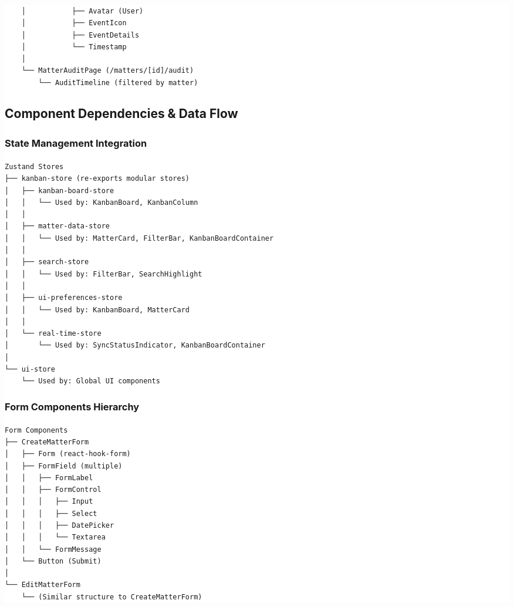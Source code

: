 ```
    │           ├── Avatar (User)
    │           ├── EventIcon
    │           ├── EventDetails
    │           └── Timestamp
    │
    └── MatterAuditPage (/matters/[id]/audit)
        └── AuditTimeline (filtered by matter)
```

## Component Dependencies & Data Flow

### State Management Integration

```
Zustand Stores
├── kanban-store (re-exports modular stores)
│   ├── kanban-board-store
│   │   └── Used by: KanbanBoard, KanbanColumn
│   │
│   ├── matter-data-store  
│   │   └── Used by: MatterCard, FilterBar, KanbanBoardContainer
│   │
│   ├── search-store
│   │   └── Used by: FilterBar, SearchHighlight
│   │
│   ├── ui-preferences-store
│   │   └── Used by: KanbanBoard, MatterCard
│   │
│   └── real-time-store
│       └── Used by: SyncStatusIndicator, KanbanBoardContainer
│
└── ui-store
    └── Used by: Global UI components
```

### Form Components Hierarchy

```
Form Components
├── CreateMatterForm
│   ├── Form (react-hook-form)
│   ├── FormField (multiple)
│   │   ├── FormLabel
│   │   ├── FormControl
│   │   │   ├── Input
│   │   │   ├── Select
│   │   │   ├── DatePicker
│   │   │   └── Textarea
│   │   └── FormMessage
│   └── Button (Submit)
│
└── EditMatterForm
    └── (Similar structure to CreateMatterForm)
```
